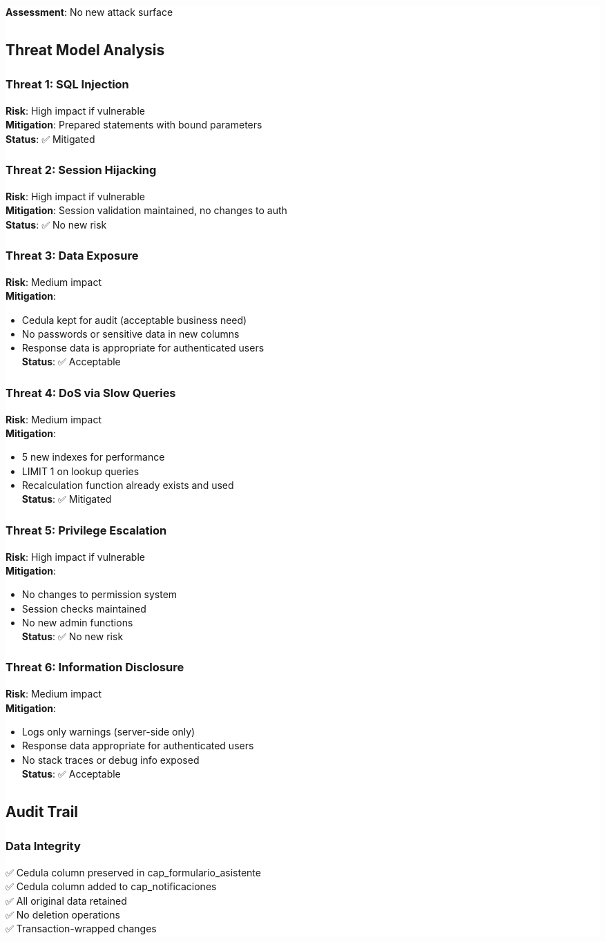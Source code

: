 **Assessment**: No new attack surface

## Threat Model Analysis

### Threat 1: SQL Injection
**Risk**: High impact if vulnerable  
**Mitigation**: Prepared statements with bound parameters  
**Status**: ✅ Mitigated

### Threat 2: Session Hijacking
**Risk**: High impact if vulnerable  
**Mitigation**: Session validation maintained, no changes to auth  
**Status**: ✅ No new risk

### Threat 3: Data Exposure
**Risk**: Medium impact  
**Mitigation**: 
- Cedula kept for audit (acceptable business need)
- No passwords or sensitive data in new columns
- Response data is appropriate for authenticated users  
**Status**: ✅ Acceptable

### Threat 4: DoS via Slow Queries
**Risk**: Medium impact  
**Mitigation**: 
- 5 new indexes for performance
- LIMIT 1 on lookup queries
- Recalculation function already exists and used  
**Status**: ✅ Mitigated

### Threat 5: Privilege Escalation
**Risk**: High impact if vulnerable  
**Mitigation**: 
- No changes to permission system
- Session checks maintained
- No new admin functions  
**Status**: ✅ No new risk

### Threat 6: Information Disclosure
**Risk**: Medium impact  
**Mitigation**: 
- Logs only warnings (server-side only)
- Response data appropriate for authenticated users
- No stack traces or debug info exposed  
**Status**: ✅ Acceptable

## Audit Trail

### Data Integrity
✅ Cedula column preserved in cap_formulario_asistente  
✅ Cedula column added to cap_notificaciones  
✅ All original data retained  
✅ No deletion operations  
✅ Transaction-wrapped changes  
